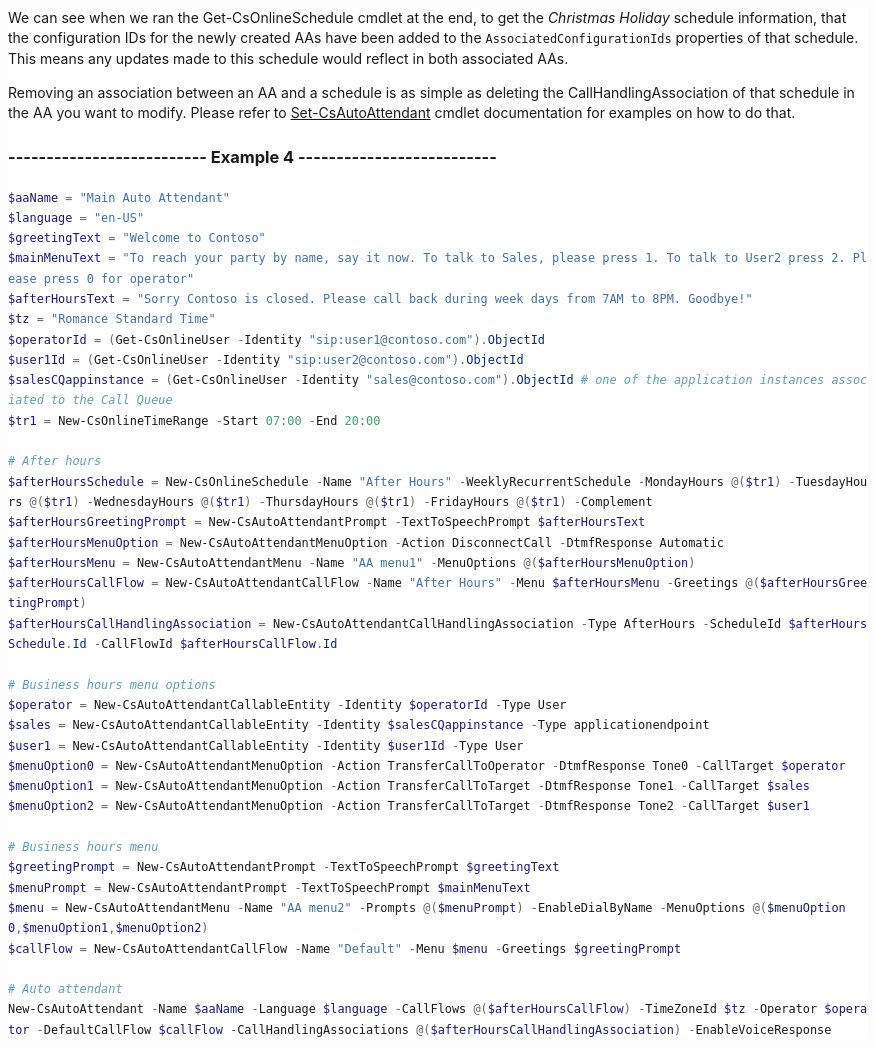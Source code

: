 We can see when we ran the Get-CsOnlineSchedule cmdlet at the end, to get the _Christmas Holiday_ schedule information, that the configuration IDs for the newly created AAs have been added to the `AssociatedConfigurationIds` properties of that schedule. This means any updates made to this schedule would reflect in both associated AAs.

Removing an association between an AA and a schedule is as simple as deleting the CallHandlingAssociation of that schedule in the AA you want to modify. Please refer to [Set-CsAutoAttendant](Set-CsAutoAttendant.md) cmdlet documentation for examples on how to do that.

### -------------------------- Example 4 --------------------------
```powershell
$aaName = "Main Auto Attendant"
$language = "en-US"
$greetingText = "Welcome to Contoso"
$mainMenuText = "To reach your party by name, say it now. To talk to Sales, please press 1. To talk to User2 press 2. Please press 0 for operator"
$afterHoursText = "Sorry Contoso is closed. Please call back during week days from 7AM to 8PM. Goodbye!"
$tz = "Romance Standard Time"
$operatorId = (Get-CsOnlineUser -Identity "sip:user1@contoso.com").ObjectId
$user1Id = (Get-CsOnlineUser -Identity "sip:user2@contoso.com").ObjectId
$salesCQappinstance = (Get-CsOnlineUser -Identity "sales@contoso.com").ObjectId # one of the application instances associated to the Call Queue
$tr1 = New-CsOnlineTimeRange -Start 07:00 -End 20:00

# After hours
$afterHoursSchedule = New-CsOnlineSchedule -Name "After Hours" -WeeklyRecurrentSchedule -MondayHours @($tr1) -TuesdayHours @($tr1) -WednesdayHours @($tr1) -ThursdayHours @($tr1) -FridayHours @($tr1) -Complement
$afterHoursGreetingPrompt = New-CsAutoAttendantPrompt -TextToSpeechPrompt $afterHoursText
$afterHoursMenuOption = New-CsAutoAttendantMenuOption -Action DisconnectCall -DtmfResponse Automatic
$afterHoursMenu = New-CsAutoAttendantMenu -Name "AA menu1" -MenuOptions @($afterHoursMenuOption)
$afterHoursCallFlow = New-CsAutoAttendantCallFlow -Name "After Hours" -Menu $afterHoursMenu -Greetings @($afterHoursGreetingPrompt)
$afterHoursCallHandlingAssociation = New-CsAutoAttendantCallHandlingAssociation -Type AfterHours -ScheduleId $afterHoursSchedule.Id -CallFlowId $afterHoursCallFlow.Id

# Business hours menu options
$operator = New-CsAutoAttendantCallableEntity -Identity $operatorId -Type User
$sales = New-CsAutoAttendantCallableEntity -Identity $salesCQappinstance -Type applicationendpoint
$user1 = New-CsAutoAttendantCallableEntity -Identity $user1Id -Type User
$menuOption0 = New-CsAutoAttendantMenuOption -Action TransferCallToOperator -DtmfResponse Tone0 -CallTarget $operator
$menuOption1 = New-CsAutoAttendantMenuOption -Action TransferCallToTarget -DtmfResponse Tone1 -CallTarget $sales
$menuOption2 = New-CsAutoAttendantMenuOption -Action TransferCallToTarget -DtmfResponse Tone2 -CallTarget $user1

# Business hours menu
$greetingPrompt = New-CsAutoAttendantPrompt -TextToSpeechPrompt $greetingText
$menuPrompt = New-CsAutoAttendantPrompt -TextToSpeechPrompt $mainMenuText
$menu = New-CsAutoAttendantMenu -Name "AA menu2" -Prompts @($menuPrompt) -EnableDialByName -MenuOptions @($menuOption0,$menuOption1,$menuOption2)
$callFlow = New-CsAutoAttendantCallFlow -Name "Default" -Menu $menu -Greetings $greetingPrompt

# Auto attendant
New-CsAutoAttendant -Name $aaName -Language $language -CallFlows @($afterHoursCallFlow) -TimeZoneId $tz -Operator $operator -DefaultCallFlow $callFlow -CallHandlingAssociations @($afterHoursCallHandlingAssociation) -EnableVoiceResponse
```
